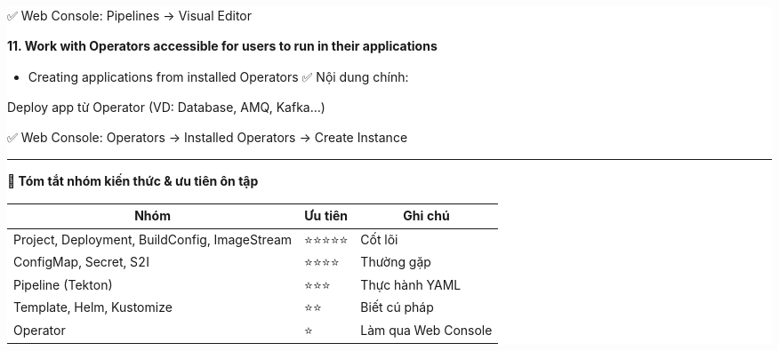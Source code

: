 ✅ Web Console: Pipelines → Visual Editor

**11. Work with Operators accessible for users to run in their applications**
- Creating applications from installed Operators
✅ Nội dung chính:

Deploy app từ Operator (VD: Database, AMQ, Kafka…)

✅ Web Console: Operators → Installed Operators → Create Instance

---
**🧭 Tóm tắt nhóm kiến thức & ưu tiên ôn tập**

| Nhóm                                          | Ưu tiên | Ghi chú             |
| --------------------------------------------- | ------- | ------------------- |
| Project, Deployment, BuildConfig, ImageStream | ⭐⭐⭐⭐⭐   | Cốt lõi             |
| ConfigMap, Secret, S2I                        | ⭐⭐⭐⭐    | Thường gặp          |
| Pipeline (Tekton)                             | ⭐⭐⭐     | Thực hành YAML      |
| Template, Helm, Kustomize                     | ⭐⭐      | Biết cú pháp        |
| Operator                                      | ⭐       | Làm qua Web Console |


